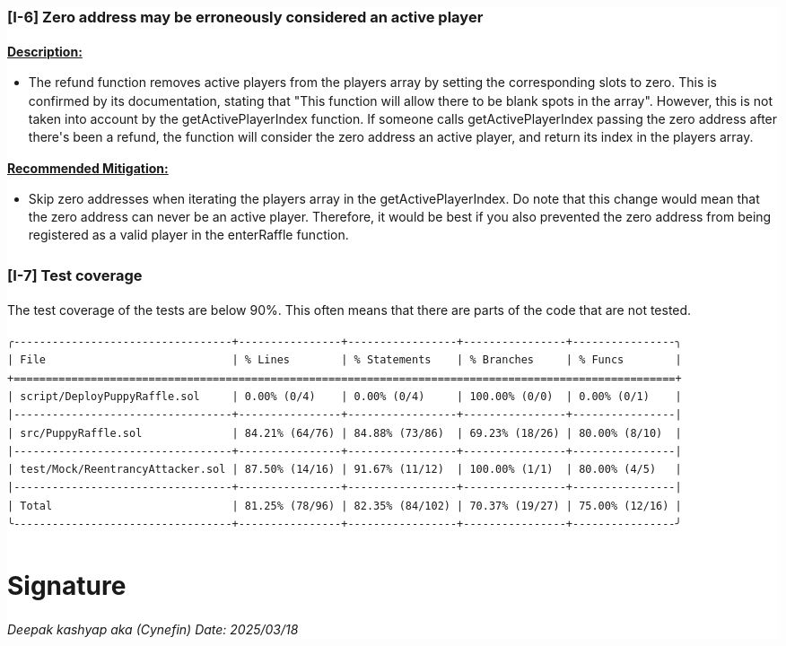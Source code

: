 
### [I-6] Zero address may be erroneously considered an active player

**<ins>Description:</ins>**  
- The refund function removes active players from the players array by setting the corresponding slots to zero. This is confirmed by its documentation, stating that "This function will allow there to be blank spots in the array". However, this is not taken into account by the getActivePlayerIndex function. If someone calls getActivePlayerIndex passing the zero address after there's been a refund, the function will consider the zero address an active player, and return its index in the players array.

**<ins>Recommended Mitigation:</ins>** 
- Skip zero addresses when iterating the players array in the getActivePlayerIndex. Do note that this change would mean that the zero address can never be an active player. Therefore, it would be best if you also prevented the zero address from being registered as a valid player in the enterRaffle function.

### [I-7] Test coverage

The test coverage of the tests are below 90%. This often means that there are parts of the code that are not tested.

```
╭----------------------------------+----------------+-----------------+----------------+----------------╮
| File                             | % Lines        | % Statements    | % Branches     | % Funcs        |
+=======================================================================================================+
| script/DeployPuppyRaffle.sol     | 0.00% (0/4)    | 0.00% (0/4)     | 100.00% (0/0)  | 0.00% (0/1)    |
|----------------------------------+----------------+-----------------+----------------+----------------|
| src/PuppyRaffle.sol              | 84.21% (64/76) | 84.88% (73/86)  | 69.23% (18/26) | 80.00% (8/10)  |
|----------------------------------+----------------+-----------------+----------------+----------------|
| test/Mock/ReentrancyAttacker.sol | 87.50% (14/16) | 91.67% (11/12)  | 100.00% (1/1)  | 80.00% (4/5)   |
|----------------------------------+----------------+-----------------+----------------+----------------|
| Total                            | 81.25% (78/96) | 82.35% (84/102) | 70.37% (19/27) | 75.00% (12/16) |
╰----------------------------------+----------------+-----------------+----------------+----------------╯
```

# Signature
*Deepak kashyap aka (Cynefin)* 
*Date: 2025/03/18*